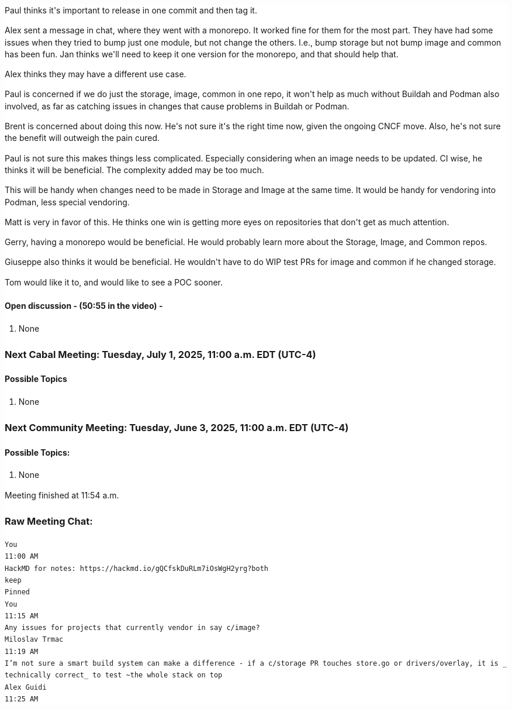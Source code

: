 Paul thinks it's important to release in one commit and then tag it.
     
Alex sent a message in chat, where they went with a monorepo.  It worked fine for them for the most part.  They have had some issues when they tried to bump just one module, but not change the others.  I.e., bump storage but not bump image and common has been fun.  Jan thinks we'll need to keep it one version for the monorepo, and that should help that.
     
Alex thinks they may have a different use case.
     
Paul is concerned if we do just the storage, image, common in one repo, it won't help as much without Buildah and Podman also involved, as far as catching issues in changes that cause problems in Buildah or Podman.
     
Brent is concerned about doing this now.  He's not sure it's the right time now, given the ongoing CNCF move.  Also, he's not sure the benefit will outweigh the pain cured.
    
Paul is not sure this makes things less complicated.  Especially considering when an image needs to be updated.  CI wise, he thinks it will be beneficial.  The complexity added may be too much.
     
This will be handy when changes need to be made in Storage and Image at the same time.  It would be handy for vendoring into Podman, less special vendoring.
     
Matt is very in favor of this.  He thinks one win is getting more eyes on repositories that don't get as much attention.  
     
Gerry, having a monorepo would be beneficial.  He would probably learn more about the Storage, Image, and Common repos.
     
Giuseppe also thinks it would be beneficial.  He wouldn't have to do WIP test PRs for image and common if he changed storage.
     
Tom would like it to, and would like to see a POC sooner.
     
     
#### Open discussion - (50:55 in the video) -
1. None

### Next Cabal Meeting: Tuesday, July 1, 2025, 11:00 a.m. EDT (UTC-4)

#### Possible Topics
1. None

### Next Community Meeting: Tuesday, June 3, 2025, 11:00 a.m. EDT (UTC-4)

#### Possible Topics:
1. None

Meeting finished at 11:54 a.m.

### Raw Meeting Chat:

```
You
11:00 AM
HackMD for notes: https://hackmd.io/gQCfskDuRLm7iOsWgH2yrg?both
keep
Pinned
You
11:15 AM
Any issues for projects that currently vendor in say c/image?
Miloslav Trmac
11:19 AM
I’m not sure a smart build system can make a difference - if a c/storage PR touches store.go or drivers/overlay, it is _technically correct_ to test ~the whole stack on top
Alex Guidi
11:25 AM
```